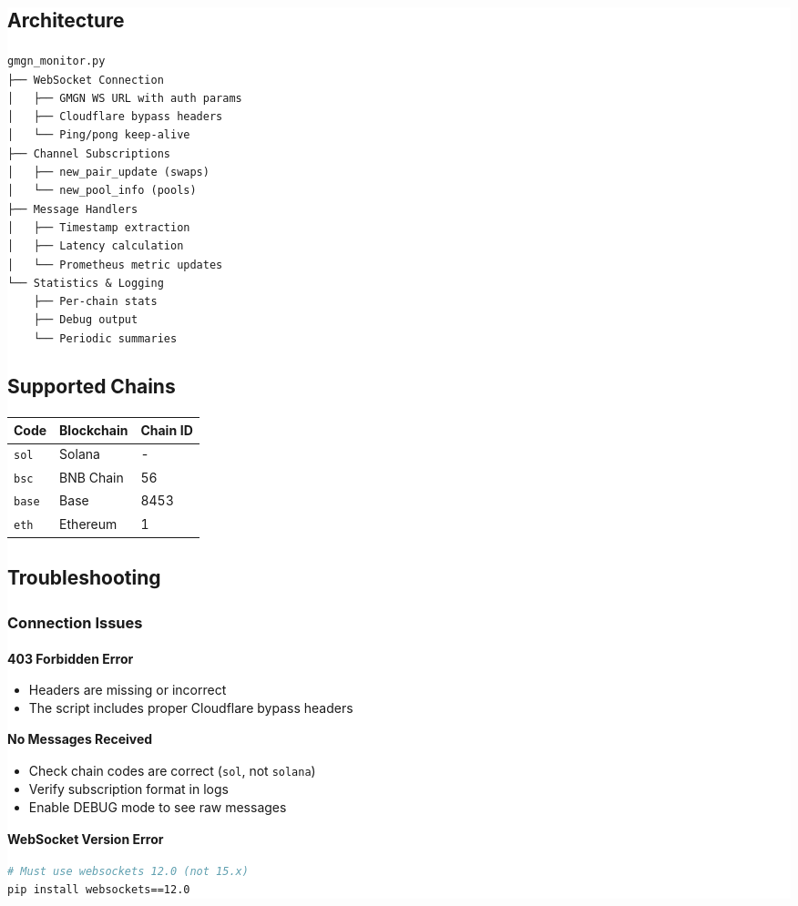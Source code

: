 ## Architecture

```
gmgn_monitor.py
├── WebSocket Connection
│   ├── GMGN WS URL with auth params
│   ├── Cloudflare bypass headers
│   └── Ping/pong keep-alive
├── Channel Subscriptions
│   ├── new_pair_update (swaps)
│   └── new_pool_info (pools)
├── Message Handlers
│   ├── Timestamp extraction
│   ├── Latency calculation
│   └── Prometheus metric updates
└── Statistics & Logging
    ├── Per-chain stats
    ├── Debug output
    └── Periodic summaries
```

## Supported Chains

| Code | Blockchain | Chain ID |
|------|------------|----------|
| `sol` | Solana | - |
| `bsc` | BNB Chain | 56 |
| `base` | Base | 8453 |
| `eth` | Ethereum | 1 |

## Troubleshooting

### Connection Issues

**403 Forbidden Error**
- Headers are missing or incorrect
- The script includes proper Cloudflare bypass headers

**No Messages Received**
- Check chain codes are correct (`sol`, not `solana`)
- Verify subscription format in logs
- Enable DEBUG mode to see raw messages

**WebSocket Version Error**
```bash
# Must use websockets 12.0 (not 15.x)
pip install websockets==12.0
```
